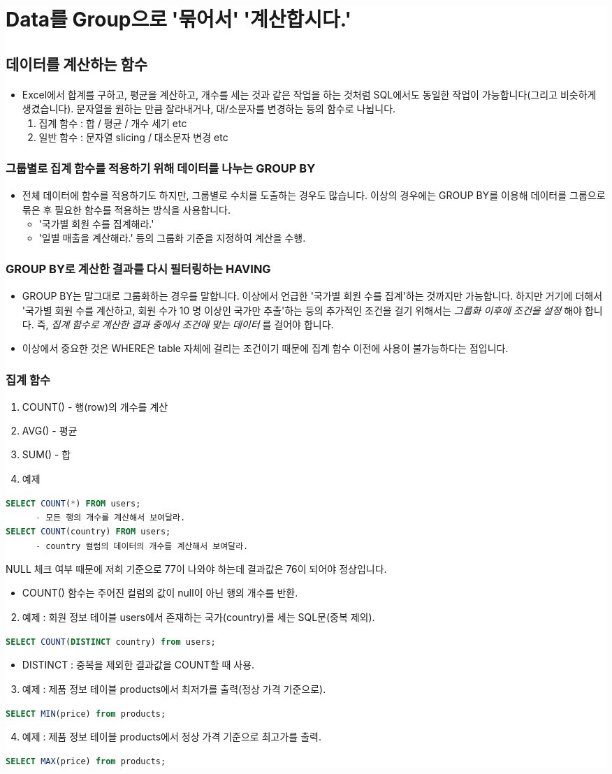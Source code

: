 # Data를 Group으로 '묶어서' '계산합시다.'

## 데이터를 계산하는 함수
- Excel에서 합계를 구하고, 평균을 계산하고, 개수를 세는 것과 같은 작업을 하는 것처럼 SQL에서도 동일한 작업이 가능합니다(그리고 비슷하게 생겼습니다). 문자열을 원하는 만큼 잘라내거나, 대/소문자를 변경하는 등의 함수로 나뉩니다.
  1. 집계 함수 : 합 / 평균 / 개수 세기 etc
  2. 일반 함수 : 문자열 slicing / 대소문자 변경 etc

### 그룹별로 집계 함수를 적용하기 위해 데이터를 나누는 GROUP BY
- 전체 데이터에 함수를 적용하기도 하지만, 그룹별로 수치를 도출하는 경우도 많습니다. 이상의 경우에는 GROUP BY를 이용해 데이터를 그룹으로 묶은 후 필요한 함수를 적용하는 방식을 사용합니다.
  - '국가별 회원 수를 집계해라.'
  - '일별 매출을 계산해라.'
등의 그룹화 기준을 지정하여 계산을 수행.
### GROUP BY로 계산한 결과를 다시 필터링하는 HAVING
- GROUP BY는 말그대로 그룹화하는 경우를 말합니다. 이상에서 언급한 '국가별 회원 수를 집계'하는 것까지만 가능합니다. 하지만 거기에 더해서 '국가별 회원 수를 계산하고, 회원 수가 10 명 이상인 국가만 추출'하는 등의 추가적인 조건을 걸기 위해서는 _그룹화 이후에 조건을 설정_ 해야 합니다. 즉, _집계 함수로 계산한 결과 중에서 조건에 맞는 데이터_ 를 걸어야 합니다.

- 이상에서 중요한 것은 WHERE은 table 자체에 걸리는 조건이기 때문에 집계 함수 이전에 사용이 불가능하다는 점입니다.

### 집계 함수
1. COUNT() - 행(row)의 개수를 계산
2. AVG() - 평균
3. SUM() - 합

1. 예제 
```sql
SELECT COUNT(*) FROM users;
      - 모든 행의 개수를 계산해서 보여달라.
SELECT COUNT(country) FROM users;
      - country 컬럼의 데이터의 개수를 계산해서 보여달라.
```
NULL 체크 여부 때문에 저희 기준으로 77이 나와야 하는데 결과값은 76이 되어야 정상입니다.

- COUNT() 함수는 주어진 컬럼의 값이 null이 아닌 행의 개수를 반환.
2. 예제 : 회원 정보 테이블 users에서 존재하는 국가(country)를 세는 SQL문(중복 제외).
```sql
SELECT COUNT(DISTINCT country) from users;
```
- DISTINCT : 중복을 제외한 결과값을 COUNT할 때 사용.

3. 예제 : 제품 정보 테이블 products에서 최저가를 출력(정상 가격 기준으로).
```sql
SELECT MIN(price) from products;
```

4. 예제 : 제품 정보 테이블 products에서 정상 가격 기준으로 최고가를 출력.
```sql
SELECT MAX(price) from products;
```

